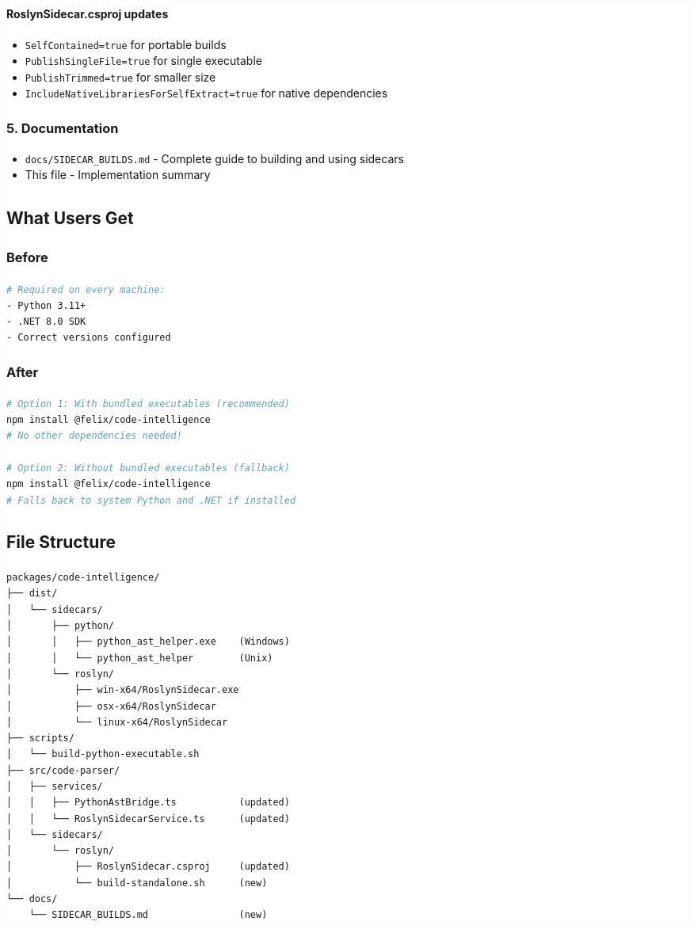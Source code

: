 #### RoslynSidecar.csproj updates
- `SelfContained=true` for portable builds
- `PublishSingleFile=true` for single executable
- `PublishTrimmed=true` for smaller size
- `IncludeNativeLibrariesForSelfExtract=true` for native dependencies

### 5. Documentation

- `docs/SIDECAR_BUILDS.md` - Complete guide to building and using sidecars
- This file - Implementation summary

## What Users Get

### Before
```bash
# Required on every machine:
- Python 3.11+
- .NET 8.0 SDK
- Correct versions configured
```

### After
```bash
# Option 1: With bundled executables (recommended)
npm install @felix/code-intelligence
# No other dependencies needed!

# Option 2: Without bundled executables (fallback)
npm install @felix/code-intelligence
# Falls back to system Python and .NET if installed
```

## File Structure

```
packages/code-intelligence/
├── dist/
│   └── sidecars/
│       ├── python/
│       │   ├── python_ast_helper.exe    (Windows)
│       │   └── python_ast_helper        (Unix)
│       └── roslyn/
│           ├── win-x64/RoslynSidecar.exe
│           ├── osx-x64/RoslynSidecar
│           └── linux-x64/RoslynSidecar
├── scripts/
│   └── build-python-executable.sh
├── src/code-parser/
│   ├── services/
│   │   ├── PythonAstBridge.ts           (updated)
│   │   └── RoslynSidecarService.ts      (updated)
│   └── sidecars/
│       └── roslyn/
│           ├── RoslynSidecar.csproj     (updated)
│           └── build-standalone.sh      (new)
└── docs/
    └── SIDECAR_BUILDS.md                (new)
```
